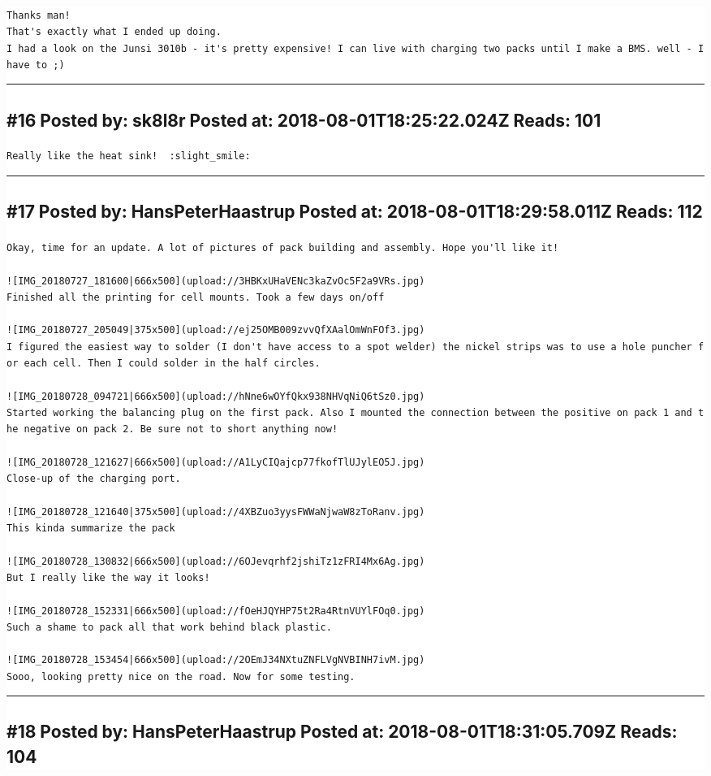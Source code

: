 ```
Thanks man!
That's exactly what I ended up doing.
I had a look on the Junsi 3010b - it's pretty expensive! I can live with charging two packs until I make a BMS. well - I have to ;)
```

---
## \#16 Posted by: sk8l8r Posted at: 2018-08-01T18:25:22.024Z Reads: 101

```
Really like the heat sink!  :slight_smile:
```

---
## \#17 Posted by: HansPeterHaastrup Posted at: 2018-08-01T18:29:58.011Z Reads: 112

```
Okay, time for an update. A lot of pictures of pack building and assembly. Hope you'll like it!

![IMG_20180727_181600|666x500](upload://3HBKxUHaVENc3kaZvOc5F2a9VRs.jpg)
Finished all the printing for cell mounts. Took a few days on/off

![IMG_20180727_205049|375x500](upload://ej25OMB009zvvQfXAalOmWnFOf3.jpg)
I figured the easiest way to solder (I don't have access to a spot welder) the nickel strips was to use a hole puncher for each cell. Then I could solder in the half circles.

![IMG_20180728_094721|666x500](upload://hNne6wOYfQkx938NHVqNiQ6tSz0.jpg)
Started working the balancing plug on the first pack. Also I mounted the connection between the positive on pack 1 and the negative on pack 2. Be sure not to short anything now!

![IMG_20180728_121627|666x500](upload://A1LyCIQajcp77fkofTlUJylEO5J.jpg)
Close-up of the charging port.

![IMG_20180728_121640|375x500](upload://4XBZuo3yysFWWaNjwaW8zToRanv.jpg)
This kinda summarize the pack

![IMG_20180728_130832|666x500](upload://6OJevqrhf2jshiTz1zFRI4Mx6Ag.jpg)
But I really like the way it looks! 

![IMG_20180728_152331|666x500](upload://fOeHJQYHP75t2Ra4RtnVUYlFOq0.jpg)
Such a shame to pack all that work behind black plastic.

![IMG_20180728_153454|666x500](upload://2OEmJ34NXtuZNFLVgNVBINH7ivM.jpg)
Sooo, looking pretty nice on the road. Now for some testing.
```

---
## \#18 Posted by: HansPeterHaastrup Posted at: 2018-08-01T18:31:05.709Z Reads: 104

